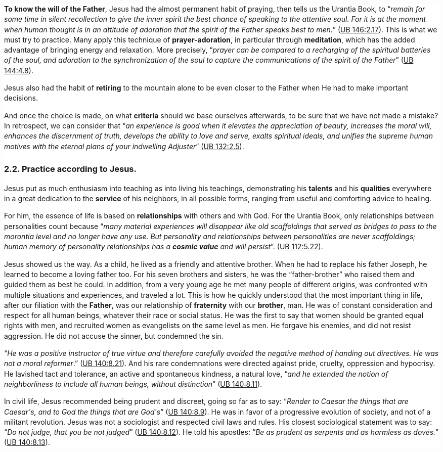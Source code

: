 **To know the will of the Father**, Jesus had the almost permanent habit of praying, then tells us the Urantia Book, to “_remain for some time in silent recollection to give the inner spirit the best chance of speaking to the attentive soul. For it is at the moment when human thought is in an attitude of adoration that the spirit of the Father speaks best to men._” (<a id="a80_369"></a>[UB 146:2.17](/en/The_Urantia_Book/146#p2_17)). This is what we must try to practice. Many apply this technique of **prayer-adoration**, in particular through **meditation**, which has the added advantage of bringing energy and relaxation. More precisely, “_prayer can be compared to a recharging of the spiritual batteries of the soul, and adoration to the synchronization of the soul to capture the communications of the spirit of the Father_” (<a id="a80_816"></a>[UB 144:4.8](/en/The_Urantia_Book/144#p4_8)).

Jesus also had the habit of **retiring** to the mountain alone to be even closer to the Father when He had to make important decisions.

And once the choice is made, on what **criteria** should we base ourselves afterwards, to be sure that we have not made a mistake? In retrospect, we can consider that “_an experience is good when it elevates the appreciation of beauty, increases the moral will, enhances the discernment of truth, develops the ability to love and serve, exalts spiritual ideals, and unifies the supreme human motives with the eternal plans of your indwelling Adjuster_” (<a id="a84_454"></a>[UB 132:2.5](/en/The_Urantia_Book/132#p2_5)).

### 2.2. Practice according to Jesus.

Jesus put as much enthusiasm into teaching as into living his teachings, demonstrating his **talents** and his **qualities** everywhere in a great dedication to the **service** of his neighbors, in all possible forms, ranging from useful and comforting advice to healing.

For him, the essence of life is based on **relationships** with others and with God. For the Urantia Book, only relationships between personalities count because “_many material experiences will disappear like old scaffoldings that served as bridges to pass to the morontia level and no longer have any use. But personality and relationships between personalities are never scaffoldings; human memory of personality relationships has a ***cosmic value*** and will persist_”. (<a id="a90_476"></a>[UB 112:5.22](/en/The_Urantia_Book/112#p5_22)).

Jesus showed us the way. As a child, he lived as a friendly and attentive brother. When he had to replace his father Joseph, he learned to become a loving father too. For his seven brothers and sisters, he was the “father-brother” who raised them and guided them as best he could. In addition, from a very young age he met many people of different origins, was confronted with multiple situations and experiences, and traveled a lot. This is how he quickly understood that the most important thing in life, after our filiation with the **Father**, was our relationship of **fraternity** with our **brother**, man. He was of constant consideration and respect for all human beings, whatever their race or social status. He was the first to say that women should be granted equal rights with men, and recruited women as evangelists on the same level as men. He forgave his enemies, and did not resist aggression. He did not accuse the sinner, but condemned the sin.

“_He was a positive instructor of true virtue and therefore carefully avoided the negative method of handing out directives. He was not a moral reformer_.” (<a id="a94_157"></a>[UB 140:8.21](/en/The_Urantia_Book/140#p8_21)). And his rare condemnations were directed against pride, cruelty, oppression and hypocrisy. He lavished tact and tolerance, an active and spontaneous kindness, a natural love, “_and he extended the notion of neighborliness to include all human beings, without distinction_” (<a id="a94_479"></a>[UB 140:8.11](/en/The_Urantia_Book/140#p8_11)).

In civil life, Jesus recommended being prudent and discreet, going so far as to say: “_Render to Caesar the things that are Caesar's, and to God the things that are God's_” (<a id="a96_174"></a>[UB 140:8.9](/en/The_Urantia_Book/140#p8_9)). He was in favor of a progressive evolution of society, and not of a militant revolution. Jesus was not a sociologist and respected civil laws and rules. His closest sociological statement was to say: “_Do not judge, that you be not judged_” (<a id="a96_462"></a>[UB 140:8.12](/en/The_Urantia_Book/140#p8_12)). He told his apostles: “_Be as prudent as serpents and as harmless as doves._” (<a id="a96_589"></a>[UB 140:8.13](/en/The_Urantia_Book/140#p8_13)).
